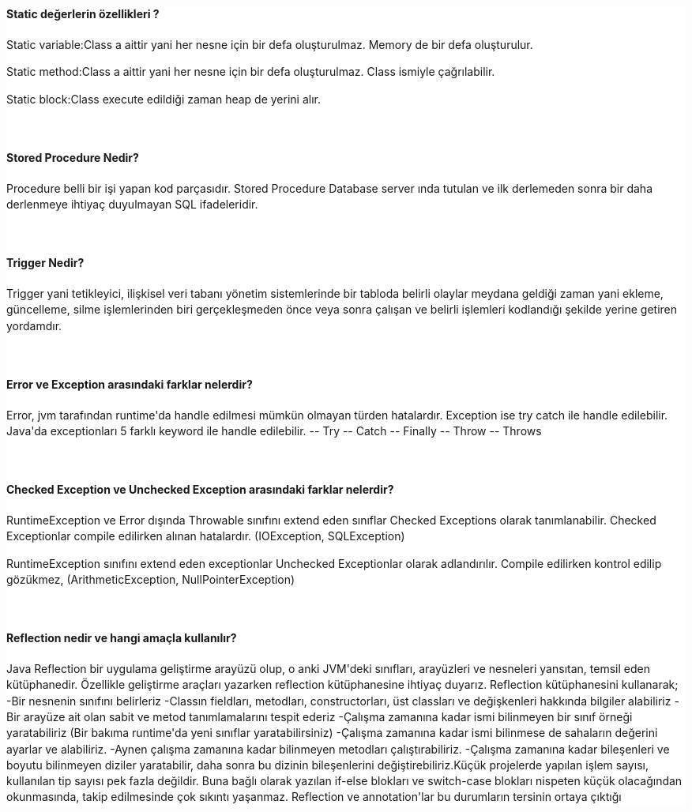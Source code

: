 
#### **Static değerlerin özellikleri ?**

Static variable:Class a aittir yani her nesne için bir defa
oluşturulmaz. Memory de bir defa oluşturulur.

Static method:Class a aittir yani her nesne için bir defa oluşturulmaz.
Class ismiyle çağrılabilir.

Static block:Class execute edildiği zaman heap de yerini alır.

 

#### **Stored Procedure Nedir?**

Procedure belli bir işi yapan kod parçasıdır. Stored Procedure Database
server ında tutulan ve ilk derlemeden sonra bir daha derlenmeye ihtiyaç
duyulmayan SQL ifadeleridir.

 

#### **Trigger Nedir?**

Trigger yani tetikleyici, ilişkisel veri tabanı yönetim sistemlerinde
bir tabloda belirli olaylar meydana geldiği zaman yani ekleme,
güncelleme, silme işlemlerinden biri gerçekleşmeden önce veya sonra
çalışan ve belirli işlemleri kodlandığı şekilde yerine getiren
yordamdır.

 

#### **Error ve Exception arasındaki farklar nelerdir?**

Error, jvm tarafından runtime'da handle edilmesi mümkün olmayan türden
hatalardır. Exception ise try catch ile handle edilebilir. Java'da
exceptionları 5 farklı keyword ile handle edilebilir. -- Try -- Catch --
Finally -- Throw -- Throws

 

#### **Checked Exception ve Unchecked Exception arasındaki farklar nelerdir?**

RuntimeException ve Error dışında Throwable sınıfını extend eden
sınıflar Checked Exceptions olarak tanımlanabilir. Checked Exceptionlar
compile edilirken alınan hatalardır. (IOException, SQLException)

RuntimeException sınıfını extend eden exceptionlar Unchecked
Exceptionlar olarak adlandırılır. Compile edilirken kontrol edilip
gözükmez, (ArithmeticException, NullPointerException)

 

#### **Reflection nedir ve hangi amaçla kullanılır?**

Java Reflection bir uygulama geliştirme arayüzü olup, o anki JVM'deki
sınıfları, arayüzleri ve nesneleri yansıtan, temsil eden kütüphanedir.
Özellikle geliştirme araçları yazarken reflection kütüphanesine ihtiyaç
duyarız. Reflection kütüphanesini kullanarak; -Bir nesnenin sınıfını
belirleriz -Classın fieldları, metodları, constructorları, üst classları
ve değişkenleri hakkında bilgiler alabiliriz -Bir arayüze ait olan sabit
ve metod tanımlamalarını tespit ederiz -Çalışma zamanına kadar ismi
bilinmeyen bir sınıf örneği yaratabiliriz (Bir bakıma runtime'da yeni
sınıflar yaratabilirsiniz) -Çalışma zamanına kadar ismi bilinmese de
sahaların değerini ayarlar ve alabiliriz. -Aynen çalışma zamanına kadar
bilinmeyen metodları çalıştırabiliriz. -Çalışma zamanına kadar
bileşenleri ve boyutu bilinmeyen diziler yaratabilir, daha sonra bu
dizinin bileşenlerini değiştirebiliriz.Küçük projelerde yapılan işlem
sayısı, kullanılan tip sayısı pek fazla değildir. Buna bağlı olarak
yazılan if-else blokları ve switch-case blokları nispeten küçük
olacağından okunmasında, takip edilmesinde çok sıkıntı yaşanmaz.
Reflection ve annotation'lar bu durumların tersinin ortaya çıktığı